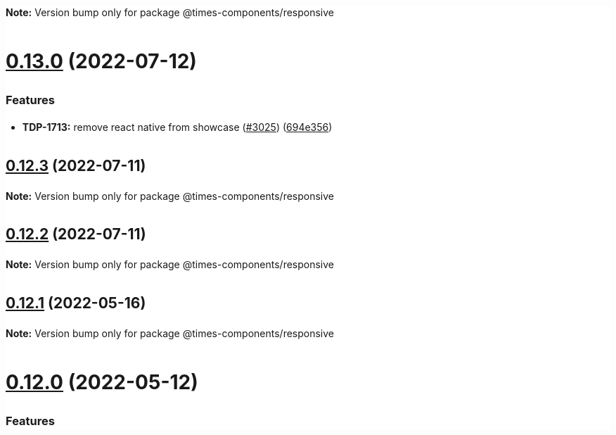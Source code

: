 **Note:** Version bump only for package @times-components/responsive





# [0.13.0](https://github.com/newsuk/times-components/compare/@times-components/responsive@0.12.3...@times-components/responsive@0.13.0) (2022-07-12)


### Features

* **TDP-1713:** remove react native from showcase ([#3025](https://github.com/newsuk/times-components/issues/3025)) ([694e356](https://github.com/newsuk/times-components/commit/694e356fe262d795626a1ecb714556dc2df8fc89))





## [0.12.3](https://github.com/newsuk/times-components/compare/@times-components/responsive@0.12.2...@times-components/responsive@0.12.3) (2022-07-11)

**Note:** Version bump only for package @times-components/responsive





## [0.12.2](https://github.com/newsuk/times-components/compare/@times-components/responsive@0.12.1...@times-components/responsive@0.12.2) (2022-07-11)

**Note:** Version bump only for package @times-components/responsive





## [0.12.1](https://github.com/newsuk/times-components/compare/@times-components/responsive@0.12.0...@times-components/responsive@0.12.1) (2022-05-16)

**Note:** Version bump only for package @times-components/responsive





# [0.12.0](https://github.com/newsuk/times-components/compare/@times-components/responsive@0.11.2...@times-components/responsive@0.12.0) (2022-05-12)


### Features
